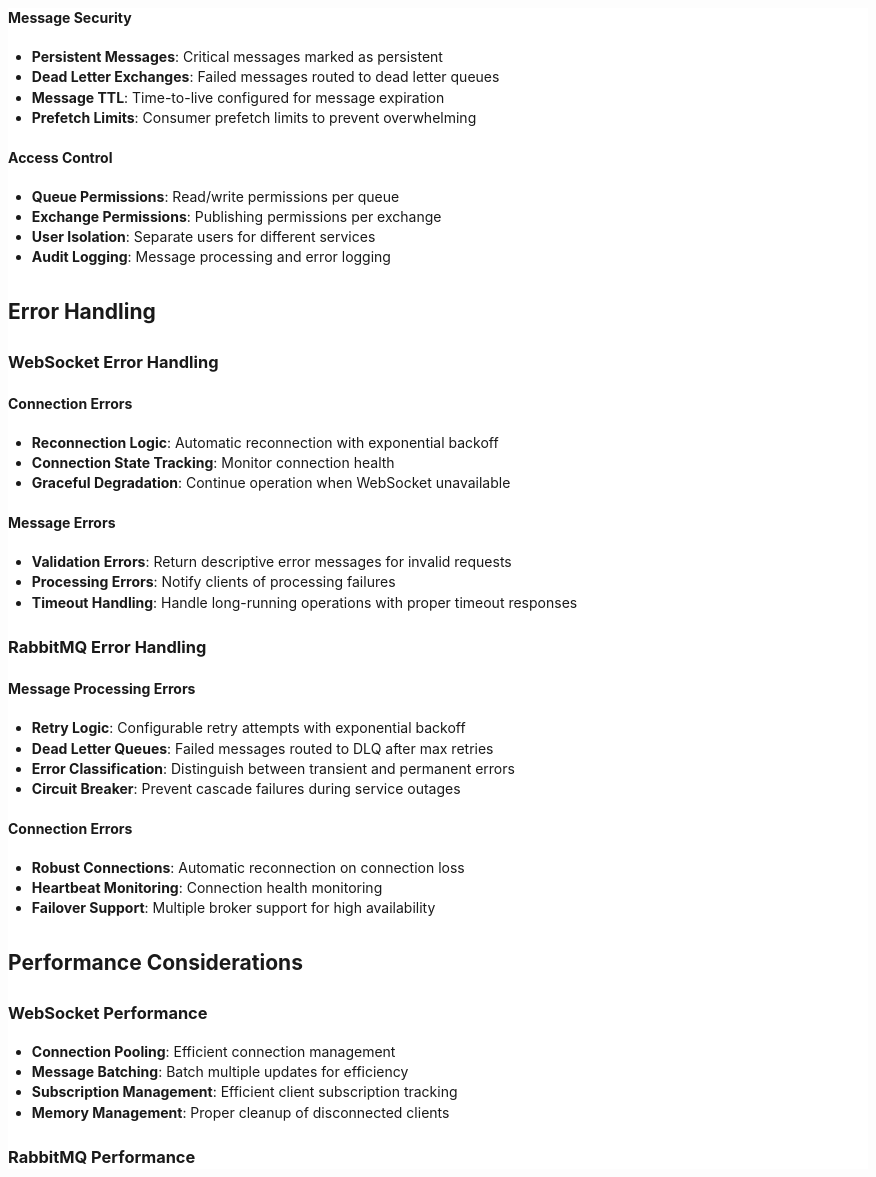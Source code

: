 #### Message Security
- **Persistent Messages**: Critical messages marked as persistent
- **Dead Letter Exchanges**: Failed messages routed to dead letter queues
- **Message TTL**: Time-to-live configured for message expiration
- **Prefetch Limits**: Consumer prefetch limits to prevent overwhelming

#### Access Control
- **Queue Permissions**: Read/write permissions per queue
- **Exchange Permissions**: Publishing permissions per exchange
- **User Isolation**: Separate users for different services
- **Audit Logging**: Message processing and error logging

## Error Handling

### WebSocket Error Handling

#### Connection Errors
- **Reconnection Logic**: Automatic reconnection with exponential backoff
- **Connection State Tracking**: Monitor connection health
- **Graceful Degradation**: Continue operation when WebSocket unavailable

#### Message Errors
- **Validation Errors**: Return descriptive error messages for invalid requests
- **Processing Errors**: Notify clients of processing failures
- **Timeout Handling**: Handle long-running operations with proper timeout responses

### RabbitMQ Error Handling

#### Message Processing Errors
- **Retry Logic**: Configurable retry attempts with exponential backoff
- **Dead Letter Queues**: Failed messages routed to DLQ after max retries
- **Error Classification**: Distinguish between transient and permanent errors
- **Circuit Breaker**: Prevent cascade failures during service outages

#### Connection Errors
- **Robust Connections**: Automatic reconnection on connection loss
- **Heartbeat Monitoring**: Connection health monitoring
- **Failover Support**: Multiple broker support for high availability

## Performance Considerations

### WebSocket Performance

- **Connection Pooling**: Efficient connection management
- **Message Batching**: Batch multiple updates for efficiency
- **Subscription Management**: Efficient client subscription tracking
- **Memory Management**: Proper cleanup of disconnected clients

### RabbitMQ Performance
